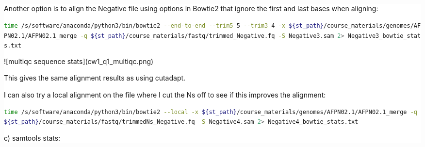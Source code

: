 
Another option is to align the Negative file using options in Bowtie2 that ignore the first and last bases when aligning:


```bash
time /s/software/anaconda/python3/bin/bowtie2 --end-to-end --trim5 5 --trim3 4 -x ${st_path}/course_materials/genomes/AFPN02.1/AFPN02.1_merge -q ${st_path}/course_materials/fastq/trimmed_Negative.fq -S Negative3.sam 2> Negative3_bowtie_stats.txt
```
<p>
![multiqc sequence stats](cw1_q1_multiqc.png)
</p>

This gives the same alignment results as using cutadapt.

I can also try a local alignment on the file where I cut the Ns off to see if this improves the alignment:


```bash
time /s/software/anaconda/python3/bin/bowtie2 --local -x ${st_path}/course_materials/genomes/AFPN02.1/AFPN02.1_merge -q ${st_path}/course_materials/fastq/trimmedNs_Negative.fq -S Negative4.sam 2> Negative4_bowtie_stats.txt
```

c) samtools stats:
